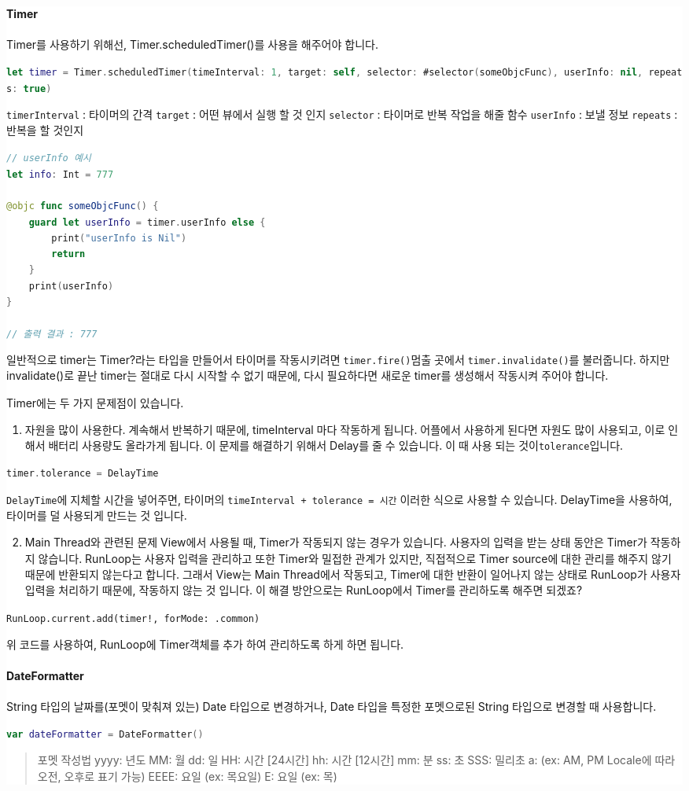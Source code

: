 #### Timer
Timer를 사용하기 위해선, Timer.scheduledTimer()를 사용을 해주어야 합니다.
```swift
let timer = Timer.scheduledTimer(timeInterval: 1, target: self, selector: #selector(someObjcFunc), userInfo: nil, repeats: true)
```
`timerInterval` : 타이머의 간격
`target` : 어떤 뷰에서 실행 할 것 인지
`selector` : 타이머로 반복 작업을 해줄 함수
`userInfo` : 보낼 정보
`repeats` : 반복을 할 것인지
```swift 
// userInfo 예시
let info: Int = 777

@objc func someObjcFunc() {
    guard let userInfo = timer.userInfo else {
        print("userInfo is Nil")
        return
    }
    print(userInfo)
}

// 출력 결과 : 777
```  

일반적으로 timer는 Timer?라는 타입을 만들어서 타이머를 작동시키려면 `timer.fire()`멈출 곳에서 `timer.invalidate()`를 불러줍니다. 하지만 invalidate()로 끝난 timer는 절대로 다시 시작할 수 없기 때문에, 다시 필요하다면 새로운 timer를 생성해서 작동시켜 주어야 합니다.

Timer에는 두 가지 문제점이 있습니다.
1. 자원을 많이 사용한다.
계속해서 반복하기 때문에, timeInterval 마다 작동하게 됩니다. 어플에서 사용하게 된다면 자원도 많이 사용되고, 이로 인해서 배터리 사용량도 올라가게 됩니다. 이 문제를 해결하기 위해서 Delay를 줄 수 있습니다. 이 때 사용 되는 것이`tolerance`입니다.
```swift
timer.tolerance = DelayTime
```
`DelayTime`에 지체할 시간을 넣어주면, 타이머의 `timeInterval + tolerance = 시간` 
이러한 식으로 사용할 수 있습니다. DelayTime을 사용하여, 타이머를 덜 사용되게 만드는 것 입니다.

2. Main Thread와 관련된 문제
View에서 사용될 때, Timer가 작동되지 않는 경우가 있습니다. 사용자의 입력을 받는 상태 동안은 Timer가 작동하지 않습니다. RunLoop는 사용자 입력을 관리하고 또한 Timer와 밀접한 관계가 있지만, 직접적으로 Timer source에 대한 관리를 해주지 않기 때문에 반환되지 않는다고 합니다. 그래서 View는 Main Thread에서 작동되고, Timer에 대한 반환이 일어나지 않는 상태로 RunLoop가 사용자 입력을 처리하기 때문에, 작동하지 않는 것 입니다. 이 해결 방안으로는 RunLoop에서 Timer를 관리하도록 해주면 되겠죠?
```swift=
RunLoop.current.add(timer!, forMode: .common)
```
위 코드를 사용하여, RunLoop에 Timer객체를 추가 하여 관리하도록 하게 하면 됩니다.


#### DateFormatter
String 타입의 날짜를(포멧이 맞춰져 있는) Date 타입으로 변경하거나, Date 타입을 특정한 포멧으로된 String 타입으로 변경할 때 사용합니다.
```swift
var dateFormatter = DateFormatter()
```  
> 포멧 작성법
> yyyy: 년도 
> MM: 월 
> dd: 일 
> HH: 시간 [24시간]
> hh: 시간 [12시간]
> mm: 분 
> ss: 초 
> SSS: 밀리초 
> a: (ex: AM, PM Locale에 따라 오전, 오후로 표기 가능)
> EEEE: 요일 (ex: 목요일) 
> E: 요일 (ex: 목)